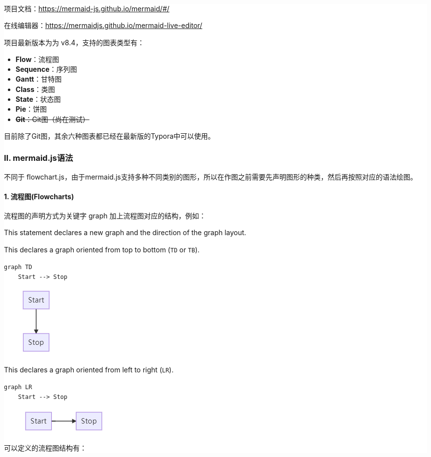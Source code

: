 项目文档：https://mermaid-js.github.io/mermaid/#/

在线编辑器：https://mermaidjs.github.io/mermaid-live-editor/

项目最新版本为为 v8.4，支持的图表类型有：

- **Flow**：流程图
- **Sequence**：序列图
- **Gantt**：甘特图
- **Class**：类图
- **State**：状态图
- **Pie**：饼图
- ~~**Git**：Git图（尚在测试）~~

目前除了Git图，其余六种图表都已经在最新版的Typora中可以使用。



### Ⅱ. mermaid.js语法

不同于 flowchart.js，由于mermaid.js支持多种不同类别的图形，所以在作图之前需要先声明图形的种类，然后再按照对应的语法绘图。

#### 1. 流程图(Flowcharts)

流程图的声明方式为关键字 graph 加上流程图对应的结构，例如：

This statement declares a new graph and the direction of the graph layout.

This declares a graph oriented from top to bottom (`TD` or `TB`).

```
graph TD
    Start --> Stop
```

![image-20200321203324970](img/image-20200321203324970.png)

This declares a graph oriented from left to right (`LR`).

```
graph LR
    Start --> Stop
```

![image-20200321203459284](img/image-20200321203459284.png)

可以定义的流程图结构有：
